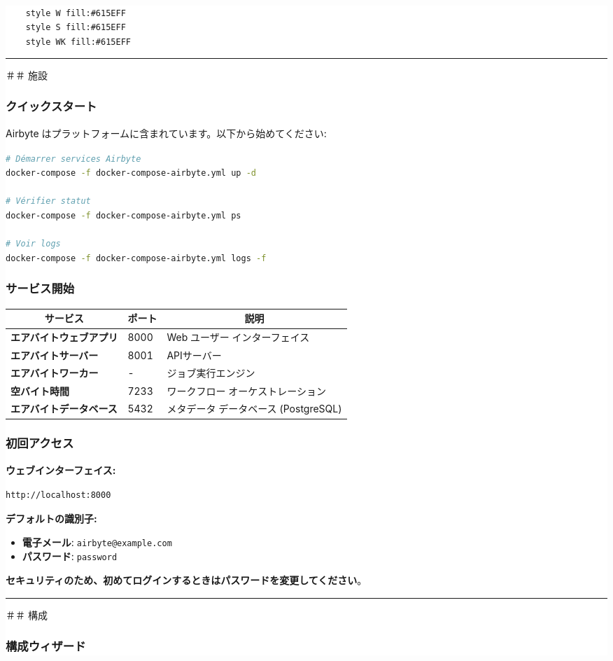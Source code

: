 ```mermaid
    style W fill:#615EFF
    style S fill:#615EFF
    style WK fill:#615EFF
```

---

＃＃ 施設

### クイックスタート

Airbyte はプラットフォームに含まれています。以下から始めてください:

```bash
# Démarrer services Airbyte
docker-compose -f docker-compose-airbyte.yml up -d

# Vérifier statut
docker-compose -f docker-compose-airbyte.yml ps

# Voir logs
docker-compose -f docker-compose-airbyte.yml logs -f
```

### サービス開始

|サービス |ポート |説明 |
|----------|------|---------------|
| **エアバイトウェブアプリ** | 8000 | Web ユーザー インターフェイス |
| **エアバイトサーバー** | 8001 | APIサーバー |
| **エアバイトワーカー** | - |ジョブ実行エンジン |
| **空バイト時間** | 7233 |ワークフロー オーケストレーション |
| **エアバイトデータベース** | 5432 |メタデータ データベース (PostgreSQL) |

### 初回アクセス

**ウェブインターフェイス:**
```
http://localhost:8000
```

**デフォルトの識別子:**
- **電子メール**: `airbyte@example.com`
- **パスワード**: `password`

**セキュリティのため、初めてログインするときはパスワードを変更してください**。

---

＃＃ 構成

### 構成ウィザード
